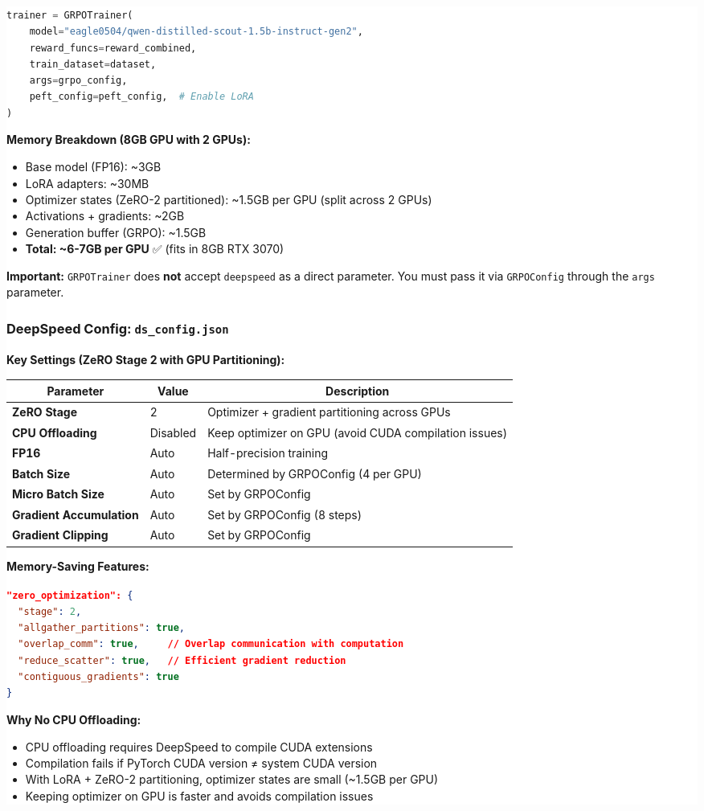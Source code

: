 ```python
trainer = GRPOTrainer(
    model="eagle0504/qwen-distilled-scout-1.5b-instruct-gen2",
    reward_funcs=reward_combined,
    train_dataset=dataset,
    args=grpo_config,
    peft_config=peft_config,  # Enable LoRA
)
```

**Memory Breakdown (8GB GPU with 2 GPUs):**
- Base model (FP16): ~3GB
- LoRA adapters: ~30MB
- Optimizer states (ZeRO-2 partitioned): ~1.5GB per GPU (split across 2 GPUs)
- Activations + gradients: ~2GB
- Generation buffer (GRPO): ~1.5GB
- **Total: ~6-7GB per GPU** ✅ (fits in 8GB RTX 3070)

**Important:** `GRPOTrainer` does **not** accept `deepspeed` as a direct parameter. You must pass it via `GRPOConfig` through the `args` parameter.

### DeepSpeed Config: `ds_config.json`

**Key Settings (ZeRO Stage 2 with GPU Partitioning):**

| Parameter | Value | Description |
|-----------|-------|-------------|
| **ZeRO Stage** | 2 | Optimizer + gradient partitioning across GPUs |
| **CPU Offloading** | Disabled | Keep optimizer on GPU (avoid CUDA compilation issues) |
| **FP16** | Auto | Half-precision training |
| **Batch Size** | Auto | Determined by GRPOConfig (4 per GPU) |
| **Micro Batch Size** | Auto | Set by GRPOConfig |
| **Gradient Accumulation** | Auto | Set by GRPOConfig (8 steps) |
| **Gradient Clipping** | Auto | Set by GRPOConfig |

**Memory-Saving Features:**
```json
"zero_optimization": {
  "stage": 2,
  "allgather_partitions": true,
  "overlap_comm": true,     // Overlap communication with computation
  "reduce_scatter": true,   // Efficient gradient reduction
  "contiguous_gradients": true
}
```

**Why No CPU Offloading:**
- CPU offloading requires DeepSpeed to compile CUDA extensions
- Compilation fails if PyTorch CUDA version ≠ system CUDA version
- With LoRA + ZeRO-2 partitioning, optimizer states are small (~1.5GB per GPU)
- Keeping optimizer on GPU is faster and avoids compilation issues
